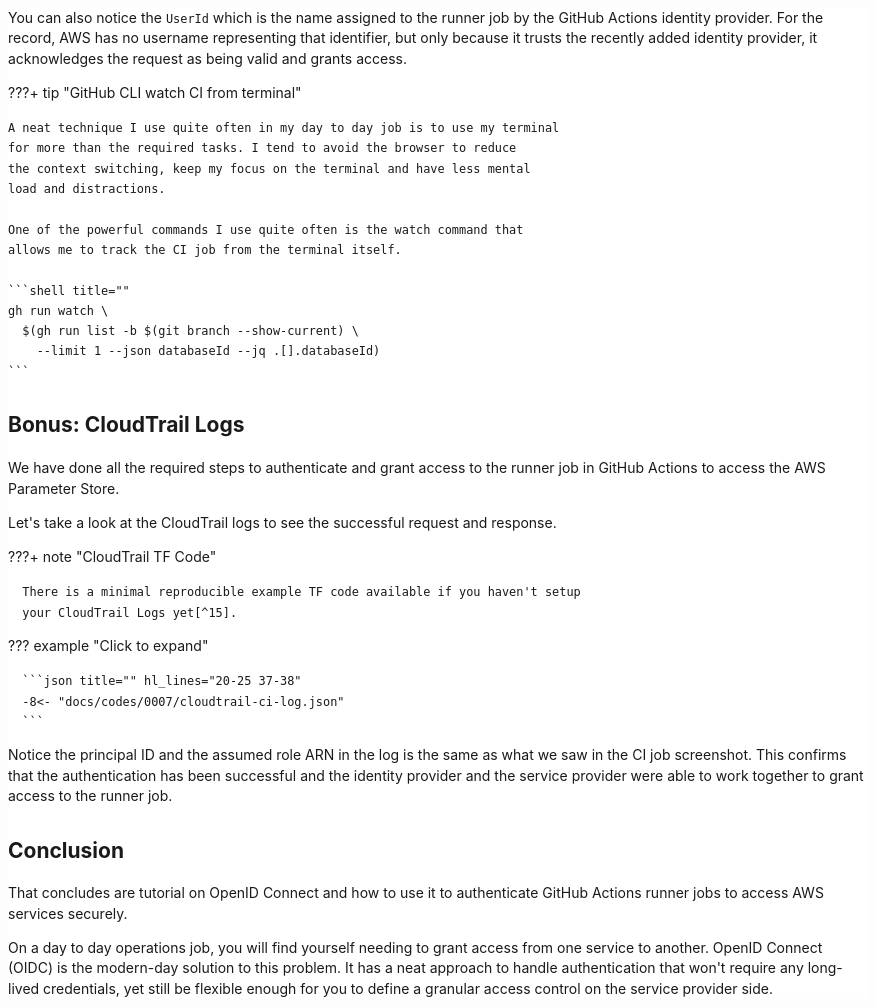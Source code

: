 You can also notice the `UserId` which is the name assigned to the runner job
by the GitHub Actions identity provider. For the record, AWS has no username
representing that identifier, but only because it trusts the recently added
identity provider, it acknowledges the request as being valid and grants access.

???+ tip "GitHub CLI watch CI from terminal"

    A neat technique I use quite often in my day to day job is to use my terminal
    for more than the required tasks. I tend to avoid the browser to reduce
    the context switching, keep my focus on the terminal and have less mental
    load and distractions.

    One of the powerful commands I use quite often is the watch command that
    allows me to track the CI job from the terminal itself.

    ```shell title=""
    gh run watch \
      $(gh run list -b $(git branch --show-current) \
        --limit 1 --json databaseId --jq .[].databaseId)
    ```

## Bonus: CloudTrail Logs

We have done all the required steps to authenticate and grant access to the
runner job in GitHub Actions to access the AWS Parameter Store.

Let's take a look at the CloudTrail logs to see the successful request and
response.

???+ note "CloudTrail TF Code"

      There is a minimal reproducible example TF code available if you haven't setup
      your CloudTrail Logs yet[^15].


??? example "Click to expand"

      ```json title="" hl_lines="20-25 37-38"
      -8<- "docs/codes/0007/cloudtrail-ci-log.json"
      ```

Notice the principal ID and the assumed role ARN in the log is the same as what
we saw in the CI job screenshot. This confirms that the authentication has been
successful and the identity provider and the service provider were able to
work together to grant access to the runner job.

## Conclusion

That concludes are tutorial on OpenID Connect and how to use it to authenticate
GitHub Actions runner jobs to access AWS services securely.

On a day to day operations job, you will find yourself needing to grant access
from one service to another. OpenID Connect (OIDC) is the modern-day
solution to this problem. It has a neat approach to handle authentication that
won't require any long-lived credentials, yet still be flexible enough for you
to define a granular access control on the service provider side.


[jwks-verification]: https://dev.to/cloudx/validate-an-openid-connect-jwt-using-a-public-key-in-jwks-14jh
[^1]: https://docs.aws.amazon.com/IAM/latest/UserGuide/id_roles_providers_oidc.html
[^2]: https://openid.net/developers/how-connect-works/
[^3]: https://infosec.mozilla.org/guidelines/iam/openid_connect.html#oidc-in-a-nutshell
[^4]: https://datatracker.ietf.org/doc/html/rfc6749
[^5]: https://docs.aws.amazon.com/systems-manager/latest/userguide/systems-manager-parameter-store.html
[^6]: https://docs.github.com/en/actions/security-guides/using-secrets-in-github-actions
[^7]: https://openid.net/specs/openid-connect-core-1_0.html
[^8]: https://www.onelogin.com/learn/oidc-vs-saml
[^9]: https://docs.github.com/en/actions/deployment/security-hardening-your-deployments/configuring-openid-connect-in-amazon-web-services#adding-the-identity-provider-to-aws
[^10]: https://docs.aws.amazon.com/IAM/latest/UserGuide/id_roles.html
[^11]: https://docs.github.com/en/actions/learn-github-actions/variables
[^12]: https://cli.github.com/manual/gh_auth_login
[^13]: https://registry.terraform.io/providers/integrations/github/6.2.0/docs#authentication
[^14]: https://docs.aws.amazon.com/cli/latest/reference/sts/assume-role.html
[^15]: https://registry.terraform.io/providers/hashicorp/aws/5.45.0/docs/resources/cloudtrail